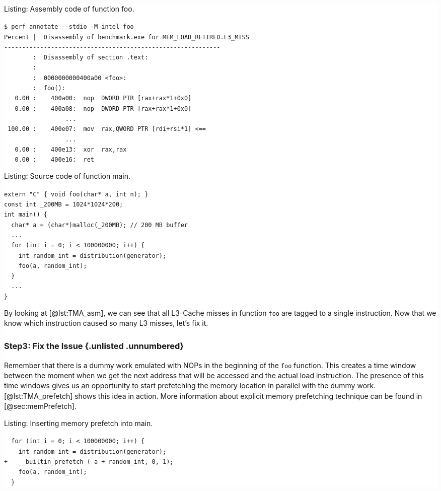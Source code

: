 Listing: Assembly code of function foo.

~~~~ {#lst:TMA_asm .bash}
$ perf annotate --stdio -M intel foo
Percent |  Disassembly of benchmark.exe for MEM_LOAD_RETIRED.L3_MISS
------------------------------------------------------------
        :  Disassembly of section .text:
        :
        :  0000000000400a00 <foo>:
        :  foo():
   0.00 :    400a00:  nop  DWORD PTR [rax+rax*1+0x0]
   0.00 :    400a08:  nop  DWORD PTR [rax+rax*1+0x0]
                 ...
 100.00 :    400e07:  mov  rax,QWORD PTR [rdi+rsi*1] <==
                 ...
   0.00 :    400e13:  xor  rax,rax
   0.00 :    400e16:  ret 
~~~~~~~~~~~~~~~~~~~~~~~~~~~~~~~~~~~~~~~~~~~~~~~~~

Listing: Source code of function main.

~~~~ {#lst:TMA_cpp .cpp}
extern "C" { void foo(char* a, int n); }
const int _200MB = 1024*1024*200;
int main() {
  char* a = (char*)malloc(_200MB); // 200 MB buffer
  ...
  for (int i = 0; i < 100000000; i++) {
    int random_int = distribution(generator);
    foo(a, random_int);
  }
  ...
}
~~~~~~~~~~~~~~~~~~~~~~~~~~~~~~~~~~~~~~~~~~~~~~~~~

By looking at [@lst:TMA_asm], we can see that all L3-Cache misses in function `foo` are tagged to a single instruction. Now that we know which instruction caused so many L3 misses, let’s fix it. 

### Step3: Fix the Issue {.unlisted .unnumbered}

Remember that there is a dummy work emulated with NOPs in the beginning of the `foo` function. This creates a time window between the moment when we get the next address that will be accessed and the actual load instruction. The presence of this time windows gives us an opportunity to start prefetching the memory location in parallel with the dummy work. [@lst:TMA_prefetch] shows this idea in action. More information about explicit memory prefetching technique can be found in [@sec:memPrefetch].

Listing: Inserting memory prefetch into main.

~~~~ {#lst:TMA_prefetch .cpp}
  for (int i = 0; i < 100000000; i++) {
    int random_int = distribution(generator);
+   __builtin_prefetch ( a + random_int, 0, 1);
    foo(a, random_int);
  }
~~~~~~~~~~~~~~~~~~~~~~~~~~~~~~~~~~~~~~~~~~~~~~~~~


[^2]: TMA metrics - [https://github.com/intel/perfmon/blob/main/TMA_Metrics.xlsx](https://github.com/intel/perfmon/blob/main/TMA_Metrics.xlsx).
[^7]: PMU tools - [https://github.com/andikleen/pmu-tools](https://github.com/andikleen/pmu-tools).
[^8]: Case study example - [https://github.com/dendibakh/dendibakh.github.io/tree/master/_posts/code/TMAM](https://github.com/dendibakh/dendibakh.github.io/tree/master/_posts/code/TMAM).
[^11]: According to x86 calling conventions ([https://en.wikipedia.org/wiki/X86_calling_conventions](https://en.wikipedia.org/wiki/X86_calling_conventions)), first 2 arguments land in `rdi` and `rsi` registers respectively.
[^17]: Alternatively, we could use `-l2 --nodes L1_Bound,L2_Bound,L3_Bound,DRAM_Bound,Store_Bound` option instead of `-l3` to limit the collection since we know the application is bound by memory.